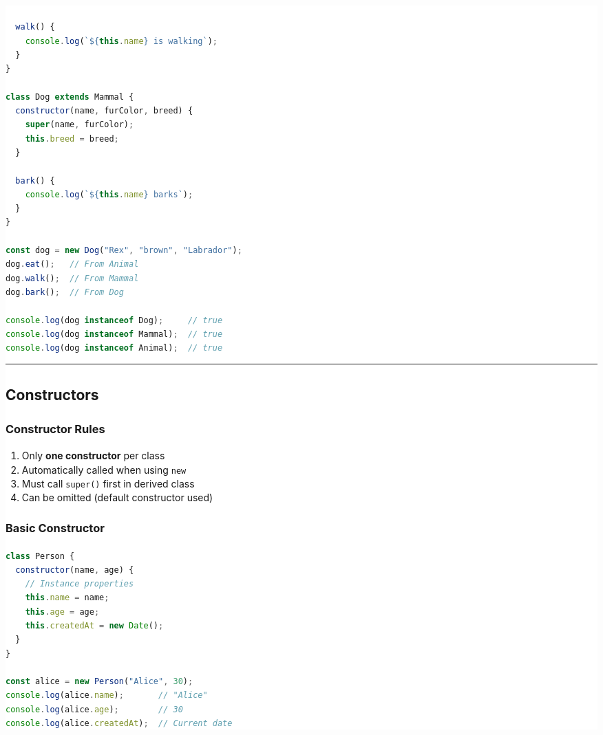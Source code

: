 ```javascript

  walk() {
    console.log(`${this.name} is walking`);
  }
}

class Dog extends Mammal {
  constructor(name, furColor, breed) {
    super(name, furColor);
    this.breed = breed;
  }

  bark() {
    console.log(`${this.name} barks`);
  }
}

const dog = new Dog("Rex", "brown", "Labrador");
dog.eat();   // From Animal
dog.walk();  // From Mammal
dog.bark();  // From Dog

console.log(dog instanceof Dog);     // true
console.log(dog instanceof Mammal);  // true
console.log(dog instanceof Animal);  // true
```

---

## Constructors

### Constructor Rules

1. Only **one constructor** per class
2. Automatically called when using `new`
3. Must call `super()` first in derived class
4. Can be omitted (default constructor used)

### Basic Constructor

```javascript
class Person {
  constructor(name, age) {
    // Instance properties
    this.name = name;
    this.age = age;
    this.createdAt = new Date();
  }
}

const alice = new Person("Alice", 30);
console.log(alice.name);       // "Alice"
console.log(alice.age);        // 30
console.log(alice.createdAt);  // Current date
```
